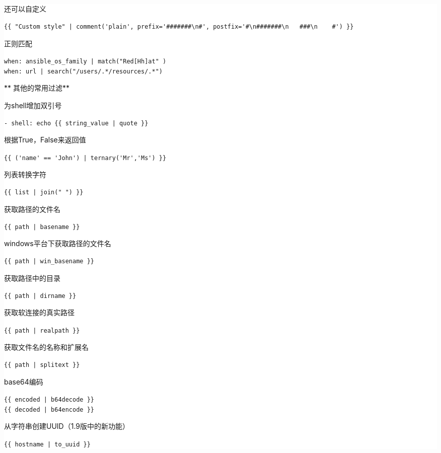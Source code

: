 还可以自定义
```
{{ "Custom style" | comment('plain', prefix='#######\n#', postfix='#\n#######\n   ###\n    #') }}
```

正则匹配
```
when: ansible_os_family | match("Red[Hh]at" )
when: url | search("/users/.*/resources/.*")
```

** 其他的常用过滤**

为shell增加双引号
```
- shell: echo {{ string_value | quote }}
```

根据True，False来返回值
```
{{ ('name' == 'John') | ternary('Mr','Ms') }}
```

列表转换字符
```
{{ list | join(" ") }}
```

获取路径的文件名
```
{{ path | basename }}
```

windows平台下获取路径的文件名
```
{{ path | win_basename }}
```

获取路径中的目录
```
{{ path | dirname }}
```

获取软连接的真实路径
```
{{ path | realpath }}
```

获取文件名的名称和扩展名
```
{{ path | splitext }}
```

base64编码
```
{{ encoded | b64decode }}
{{ decoded | b64encode }}
```

从字符串创建UUID（1.9版中的新功能）
```
{{ hostname | to_uuid }}
```
